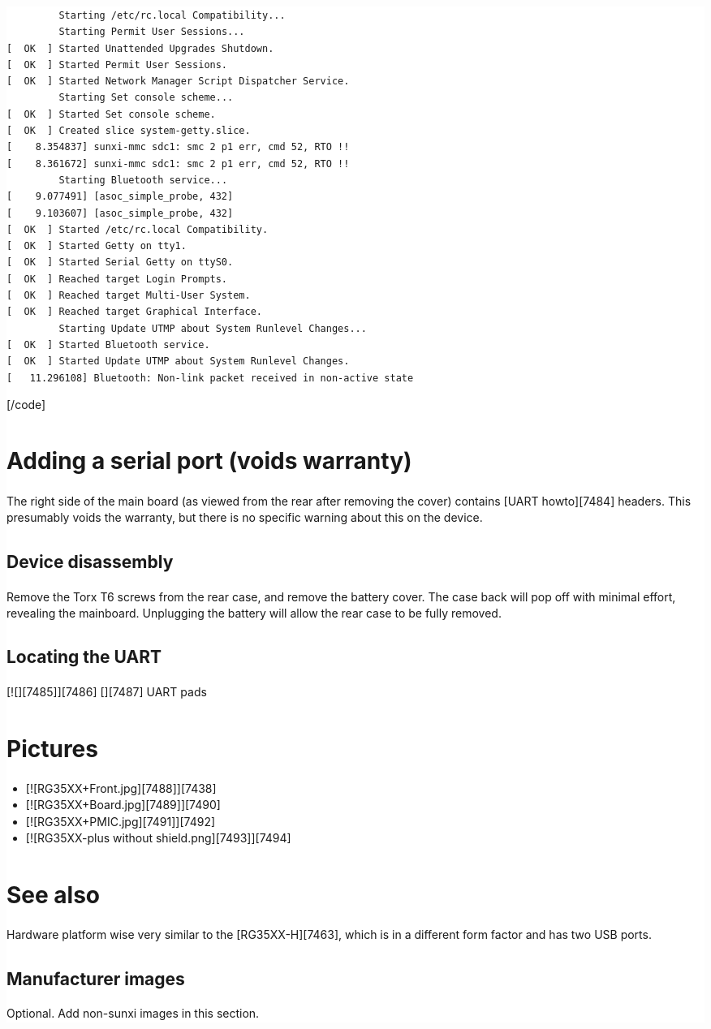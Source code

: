             Starting /etc/rc.local Compatibility...
             Starting Permit User Sessions...
    [  OK  ] Started Unattended Upgrades Shutdown.
    [  OK  ] Started Permit User Sessions.
    [  OK  ] Started Network Manager Script Dispatcher Service.
             Starting Set console scheme...
    [  OK  ] Started Set console scheme.
    [  OK  ] Created slice system-getty.slice.
    [    8.354837] sunxi-mmc sdc1: smc 2 p1 err, cmd 52, RTO !!
    [    8.361672] sunxi-mmc sdc1: smc 2 p1 err, cmd 52, RTO !!
             Starting Bluetooth service...
    [    9.077491] [asoc_simple_probe, 432]
    [    9.103607] [asoc_simple_probe, 432]
    [  OK  ] Started /etc/rc.local Compatibility.
    [  OK  ] Started Getty on tty1.
    [  OK  ] Started Serial Getty on ttyS0.
    [  OK  ] Reached target Login Prompts.
    [  OK  ] Reached target Multi-User System.
    [  OK  ] Reached target Graphical Interface.
             Starting Update UTMP about System Runlevel Changes...
    [  OK  ] Started Bluetooth service.
    [  OK  ] Started Update UTMP about System Runlevel Changes.
    [   11.296108] Bluetooth: Non-link packet received in non-active state
    
[/code]
# Adding a serial port (**voids warranty**)
The right side of the main board (as viewed from the rear after removing the cover) contains [UART howto][7484] headers. This presumably voids the warranty, but there is no specific warning about this on the device. 
## Device disassembly
Remove the Torx T6 screws from the rear case, and remove the battery cover. The case back will pop off with minimal effort, revealing the mainboard. Unplugging the battery will allow the rear case to be fully removed. 
## Locating the UART
[![][7485]][7486]
[][7487]
UART pads
# Pictures
  * [![RG35XX+Front.jpg][7488]][7438]
  * [![RG35XX+Board.jpg][7489]][7490]
  * [![RG35XX+PMIC.jpg][7491]][7492]
  * [![RG35XX-plus without shield.png][7493]][7494]

# See also
Hardware platform wise very similar to the [RG35XX-H][7463], which is in a different form factor and has two USB ports. 
## Manufacturer images
Optional. Add non-sunxi images in this section.
